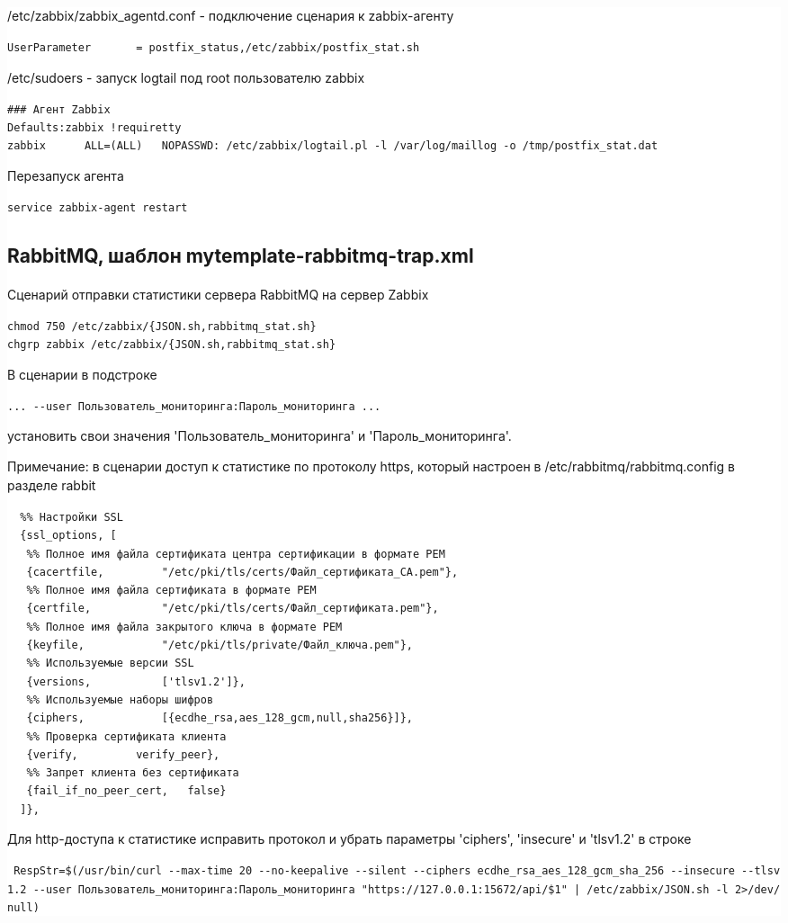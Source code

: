 /etc/zabbix/zabbix_agentd.conf - подключение сценария к zabbix-агенту
```
UserParameter		= postfix_status,/etc/zabbix/postfix_stat.sh
```

/etc/sudoers - запуск logtail под root пользователю zabbix
```
### Агент Zabbix
Defaults:zabbix	!requiretty
zabbix		ALL=(ALL)	NOPASSWD: /etc/zabbix/logtail.pl -l /var/log/maillog -o /tmp/postfix_stat.dat
```

Перезапуск агента
```
service zabbix-agent restart
```

## RabbitMQ, шаблон mytemplate-rabbitmq-trap.xml

Сценарий отправки статистики сервера RabbitMQ на сервер Zabbix
```
chmod 750 /etc/zabbix/{JSON.sh,rabbitmq_stat.sh}
chgrp zabbix /etc/zabbix/{JSON.sh,rabbitmq_stat.sh}
```

В сценарии в подстроке
```
... --user Пользователь_мониторинга:Пароль_мониторинга ...
```
установить свои значения 'Пользователь_мониторинга' и 'Пароль_мониторинга'.

Примечание: в сценарии доступ к статистике по протоколу https, который настроен
в /etc/rabbitmq/rabbitmq.config в разделе rabbit
```
  %% Настройки SSL
  {ssl_options, [
   %% Полное имя файла сертификата центра сертификации в формате PEM
   {cacertfile,			"/etc/pki/tls/certs/Файл_сертификата_CA.pem"},
   %% Полное имя файла сертификата в формате PEM
   {certfile,			"/etc/pki/tls/certs/Файл_сертификата.pem"},
   %% Полное имя файла закрытого ключа в формате PEM
   {keyfile,			"/etc/pki/tls/private/Файл_ключа.pem"},
   %% Используемые версии SSL
   {versions,			['tlsv1.2']},
   %% Используемые наборы шифров
   {ciphers,			[{ecdhe_rsa,aes_128_gcm,null,sha256}]},
   %% Проверка сертификата клиента
   {verify,			verify_peer},
   %% Запрет клиента без сертификата
   {fail_if_no_peer_cert,	false}
  ]},
```
Для  http-доступа к статистике исправить протокол и убрать параметры
'ciphers', 'insecure' и 'tlsv1.2' в строке
```
 RespStr=$(/usr/bin/curl --max-time 20 --no-keepalive --silent --ciphers ecdhe_rsa_aes_128_gcm_sha_256 --insecure --tlsv1.2 --user Пользователь_мониторинга:Пароль_мониторинга "https://127.0.0.1:15672/api/$1" | /etc/zabbix/JSON.sh -l 2>/dev/null)
```
